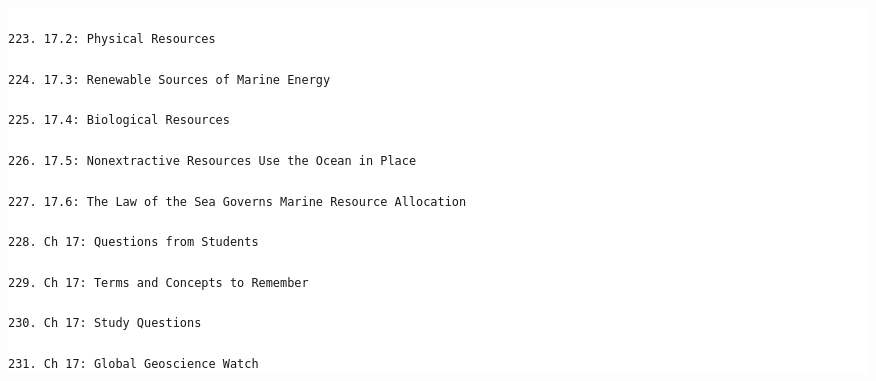                                                                                                                                                                                                                                                                                                                                                                                                                                                                                                                                                                                              223. 17.2: Physical Resources
                                                                                                                                                                                                                                                                                                                                                                                                                                                                                                                                                                                             224. 17.3: Renewable Sources of Marine Energy
                                                                                                                                                                                                                                                                                                                                                                                                                                                                                                                                                                                             225. 17.4: Biological Resources
                                                                                                                                                                                                                                                                                                                                                                                                                                                                                                                                                                                             226. 17.5: Nonextractive Resources Use the Ocean in Place
                                                                                                                                                                                                                                                                                                                                                                                                                                                                                                                                                                                             227. 17.6: The Law of the Sea Governs Marine Resource Allocation
                                                                                                                                                                                                                                                                                                                                                                                                                                                                                                                                                                                             228. Ch 17: Questions from Students
                                                                                                                                                                                                                                                                                                                                                                                                                                                                                                                                                                                             229. Ch 17: Terms and Concepts to Remember
                                                                                                                                                                                                                                                                                                                                                                                                                                                                                                                                                                                             230. Ch 17: Study Questions
                                                                                                                                                                                                                                                                                                                                                                                                                                                                                                                                                                                             231. Ch 17: Global Geoscience Watch